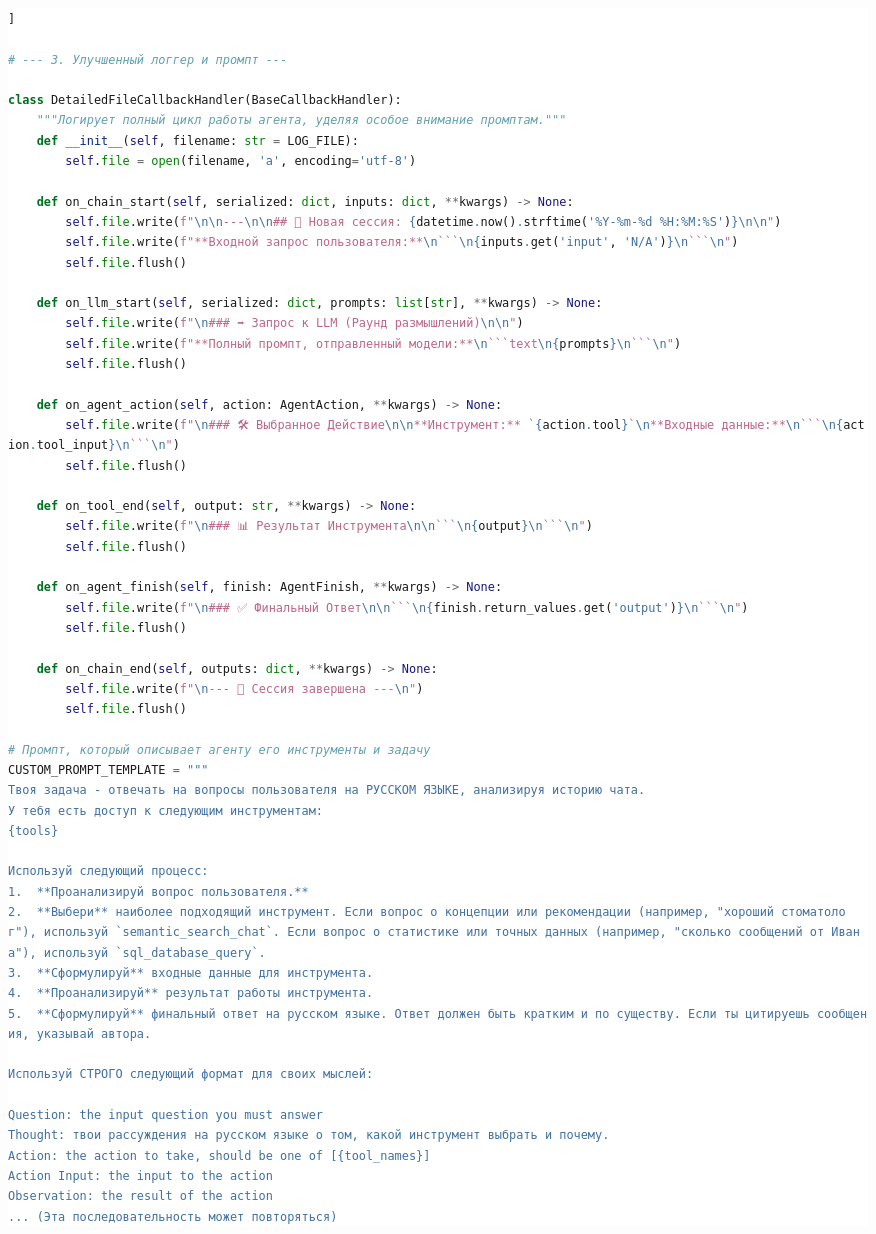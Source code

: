 ````python
]

# --- 3. Улучшенный логгер и промпт ---

class DetailedFileCallbackHandler(BaseCallbackHandler):
    """Логирует полный цикл работы агента, уделяя особое внимание промптам."""
    def __init__(self, filename: str = LOG_FILE):
        self.file = open(filename, 'a', encoding='utf-8')

    def on_chain_start(self, serialized: dict, inputs: dict, **kwargs) -> None:
        self.file.write(f"\n\n---\n\n## 🚀 Новая сессия: {datetime.now().strftime('%Y-%m-%d %H:%M:%S')}\n\n")
        self.file.write(f"**Входной запрос пользователя:**\n```\n{inputs.get('input', 'N/A')}\n```\n")
        self.file.flush()

    def on_llm_start(self, serialized: dict, prompts: list[str], **kwargs) -> None:
        self.file.write(f"\n### ➡️ Запрос к LLM (Раунд размышлений)\n\n")
        self.file.write(f"**Полный промпт, отправленный модели:**\n```text\n{prompts}\n```\n")
        self.file.flush()

    def on_agent_action(self, action: AgentAction, **kwargs) -> None:
        self.file.write(f"\n### 🛠️ Выбранное Действие\n\n**Инструмент:** `{action.tool}`\n**Входные данные:**\n```\n{action.tool_input}\n```\n")
        self.file.flush()

    def on_tool_end(self, output: str, **kwargs) -> None:
        self.file.write(f"\n### 📊 Результат Инструмента\n\n```\n{output}\n```\n")
        self.file.flush()

    def on_agent_finish(self, finish: AgentFinish, **kwargs) -> None:
        self.file.write(f"\n### ✅ Финальный Ответ\n\n```\n{finish.return_values.get('output')}\n```\n")
        self.file.flush()

    def on_chain_end(self, outputs: dict, **kwargs) -> None:
        self.file.write(f"\n--- 🏁 Сессия завершена ---\n")
        self.file.flush()

# Промпт, который описывает агенту его инструменты и задачу
CUSTOM_PROMPT_TEMPLATE = """
Твоя задача - отвечать на вопросы пользователя на РУССКОМ ЯЗЫКЕ, анализируя историю чата.
У тебя есть доступ к следующим инструментам:
{tools}

Используй следующий процесс:
1.  **Проанализируй вопрос пользователя.**
2.  **Выбери** наиболее подходящий инструмент. Если вопрос о концепции или рекомендации (например, "хороший стоматолог"), используй `semantic_search_chat`. Если вопрос о статистике или точных данных (например, "сколько сообщений от Ивана"), используй `sql_database_query`.
3.  **Сформулируй** входные данные для инструмента.
4.  **Проанализируй** результат работы инструмента.
5.  **Сформулируй** финальный ответ на русском языке. Ответ должен быть кратким и по существу. Если ты цитируешь сообщения, указывай автора.

Используй СТРОГО следующий формат для своих мыслей:

Question: the input question you must answer
Thought: твои рассуждения на русском языке о том, какой инструмент выбрать и почему.
Action: the action to take, should be one of [{tool_names}]
Action Input: the input to the action
Observation: the result of the action
... (Эта последовательность может повторяться)
````